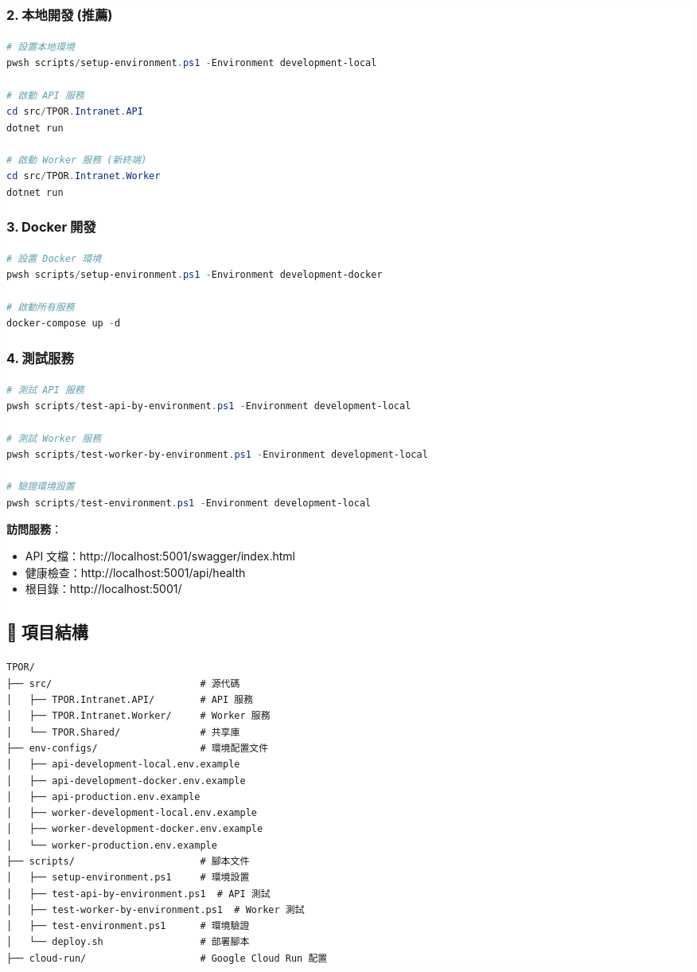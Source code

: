 ### 2. 本地開發 (推薦)

```powershell
# 設置本地環境
pwsh scripts/setup-environment.ps1 -Environment development-local

# 啟動 API 服務
cd src/TPOR.Intranet.API
dotnet run

# 啟動 Worker 服務 (新終端)
cd src/TPOR.Intranet.Worker  
dotnet run
```

### 3. Docker 開發

```powershell
# 設置 Docker 環境
pwsh scripts/setup-environment.ps1 -Environment development-docker

# 啟動所有服務
docker-compose up -d
```

### 4. 測試服務

```powershell
# 測試 API 服務
pwsh scripts/test-api-by-environment.ps1 -Environment development-local

# 測試 Worker 服務
pwsh scripts/test-worker-by-environment.ps1 -Environment development-local

# 驗證環境設置
pwsh scripts/test-environment.ps1 -Environment development-local
```

**訪問服務**：
- API 文檔：http://localhost:5001/swagger/index.html
- 健康檢查：http://localhost:5001/api/health
- 根目錄：http://localhost:5001/

## 📂 項目結構

```
TPOR/
├── src/                          # 源代碼
│   ├── TPOR.Intranet.API/        # API 服務
│   ├── TPOR.Intranet.Worker/     # Worker 服務
│   └── TPOR.Shared/              # 共享庫
├── env-configs/                  # 環境配置文件
│   ├── api-development-local.env.example
│   ├── api-development-docker.env.example
│   ├── api-production.env.example
│   ├── worker-development-local.env.example
│   ├── worker-development-docker.env.example
│   └── worker-production.env.example
├── scripts/                      # 腳本文件
│   ├── setup-environment.ps1     # 環境設置
│   ├── test-api-by-environment.ps1  # API 測試
│   ├── test-worker-by-environment.ps1  # Worker 測試
│   ├── test-environment.ps1      # 環境驗證
│   └── deploy.sh                 # 部署腳本
├── cloud-run/                    # Google Cloud Run 配置
```